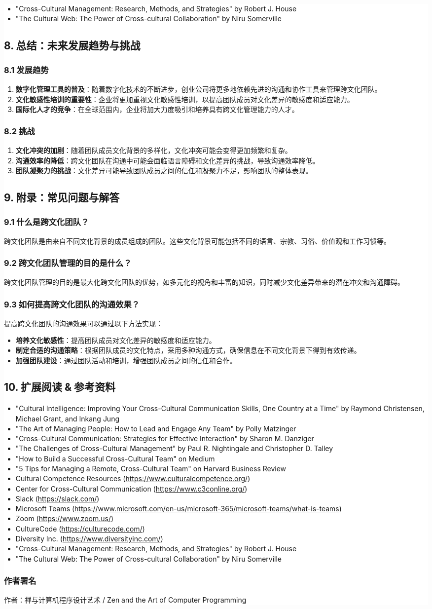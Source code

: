 - "Cross-Cultural Management: Research, Methods, and Strategies" by Robert J. House
- "The Cultural Web: The Power of Cross-cultural Collaboration" by Niru Somerville

## 8. 总结：未来发展趋势与挑战

### 8.1 发展趋势

1. **数字化管理工具的普及**：随着数字化技术的不断进步，创业公司将更多地依赖先进的沟通和协作工具来管理跨文化团队。
2. **文化敏感性培训的重要性**：企业将更加重视文化敏感性培训，以提高团队成员对文化差异的敏感度和适应能力。
3. **国际化人才的竞争**：在全球范围内，企业将加大力度吸引和培养具有跨文化管理能力的人才。

### 8.2 挑战

1. **文化冲突的加剧**：随着团队成员文化背景的多样化，文化冲突可能会变得更加频繁和复杂。
2. **沟通效率的降低**：跨文化团队在沟通中可能会面临语言障碍和文化差异的挑战，导致沟通效率降低。
3. **团队凝聚力的挑战**：文化差异可能导致团队成员之间的信任和凝聚力不足，影响团队的整体表现。

## 9. 附录：常见问题与解答

### 9.1 什么是跨文化团队？

跨文化团队是由来自不同文化背景的成员组成的团队。这些文化背景可能包括不同的语言、宗教、习俗、价值观和工作习惯等。

### 9.2 跨文化团队管理的目的是什么？

跨文化团队管理的目的是最大化跨文化团队的优势，如多元化的视角和丰富的知识，同时减少文化差异带来的潜在冲突和沟通障碍。

### 9.3 如何提高跨文化团队的沟通效果？

提高跨文化团队的沟通效果可以通过以下方法实现：

- **培养文化敏感性**：提高团队成员对文化差异的敏感度和适应能力。
- **制定合适的沟通策略**：根据团队成员的文化特点，采用多种沟通方式，确保信息在不同文化背景下得到有效传递。
- **加强团队建设**：通过团队活动和培训，增强团队成员之间的信任和合作。

## 10. 扩展阅读 & 参考资料

- "Cultural Intelligence: Improving Your Cross-Cultural Communication Skills, One Country at a Time" by Raymond Christensen, Michael Grant, and Inkang Jung
- "The Art of Managing People: How to Lead and Engage Any Team" by Polly Matzinger
- "Cross-Cultural Communication: Strategies for Effective Interaction" by Sharon M. Danziger
- "The Challenges of Cross-Cultural Management" by Paul R. Nightingale and Christopher D. Talley
- "How to Build a Successful Cross-Cultural Team" on Medium
- "5 Tips for Managing a Remote, Cross-Cultural Team" on Harvard Business Review
- Cultural Competence Resources (https://www.culturalcompetence.org/)
- Center for Cross-Cultural Communication (https://www.c3conline.org/)
- Slack (https://slack.com/)
- Microsoft Teams (https://www.microsoft.com/en-us/microsoft-365/microsoft-teams/what-is-teams)
- Zoom (https://www.zoom.us/)
- CultureCode (https://culturecode.com/)
- Diversity Inc. (https://www.diversityinc.com/)
- "Cross-Cultural Management: Research, Methods, and Strategies" by Robert J. House
- "The Cultural Web: The Power of Cross-cultural Collaboration" by Niru Somerville

### 作者署名

作者：禅与计算机程序设计艺术 / Zen and the Art of Computer Programming

